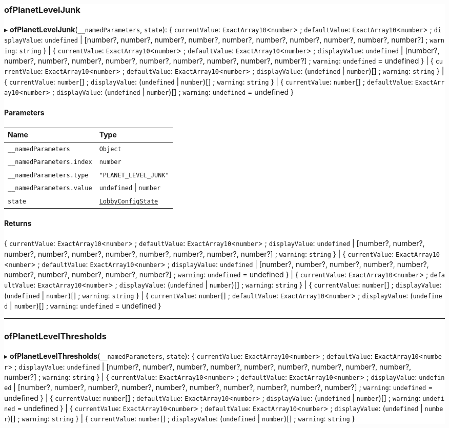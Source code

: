 
### ofPlanetLevelJunk

▸ **ofPlanetLevelJunk**(`__namedParameters`, `state`): { `currentValue`: `ExactArray10`<`number`\> ; `defaultValue`: `ExactArray10`<`number`\> ; `displayValue`: `undefined` \| [number?, number?, number?, number?, number?, number?, number?, number?, number?, number?] ; `warning`: `string` } \| { `currentValue`: `ExactArray10`<`number`\> ; `defaultValue`: `ExactArray10`<`number`\> ; `displayValue`: `undefined` \| [number?, number?, number?, number?, number?, number?, number?, number?, number?, number?] ; `warning`: `undefined` = undefined } \| { `currentValue`: `ExactArray10`<`number`\> ; `defaultValue`: `ExactArray10`<`number`\> ; `displayValue`: (`undefined` \| `number`)[] ; `warning`: `string` } \| { `currentValue`: `number`[] ; `displayValue`: (`undefined` \| `number`)[] ; `warning`: `string` } \| { `currentValue`: `number`[] ; `defaultValue`: `ExactArray10`<`number`\> ; `displayValue`: (`undefined` \| `number`)[] ; `warning`: `undefined` = undefined }

#### Parameters

| Name                      | Type                                                                     |
| :------------------------ | :----------------------------------------------------------------------- |
| `__namedParameters`       | `Object`                                                                 |
| `__namedParameters.index` | `number`                                                                 |
| `__namedParameters.type`  | `"PLANET_LEVEL_JUNK"`                                                    |
| `__namedParameters.value` | `undefined` \| `number`                                                  |
| `state`                   | [`LobbyConfigState`](Frontend_Panes_Lobbies_Reducer.md#lobbyconfigstate) |

#### Returns

{ `currentValue`: `ExactArray10`<`number`\> ; `defaultValue`: `ExactArray10`<`number`\> ; `displayValue`: `undefined` \| [number?, number?, number?, number?, number?, number?, number?, number?, number?, number?] ; `warning`: `string` } \| { `currentValue`: `ExactArray10`<`number`\> ; `defaultValue`: `ExactArray10`<`number`\> ; `displayValue`: `undefined` \| [number?, number?, number?, number?, number?, number?, number?, number?, number?, number?] ; `warning`: `undefined` = undefined } \| { `currentValue`: `ExactArray10`<`number`\> ; `defaultValue`: `ExactArray10`<`number`\> ; `displayValue`: (`undefined` \| `number`)[] ; `warning`: `string` } \| { `currentValue`: `number`[] ; `displayValue`: (`undefined` \| `number`)[] ; `warning`: `string` } \| { `currentValue`: `number`[] ; `defaultValue`: `ExactArray10`<`number`\> ; `displayValue`: (`undefined` \| `number`)[] ; `warning`: `undefined` = undefined }

---

### ofPlanetLevelThresholds

▸ **ofPlanetLevelThresholds**(`__namedParameters`, `state`): { `currentValue`: `ExactArray10`<`number`\> ; `defaultValue`: `ExactArray10`<`number`\> ; `displayValue`: `undefined` \| [number?, number?, number?, number?, number?, number?, number?, number?, number?, number?] ; `warning`: `string` } \| { `currentValue`: `ExactArray10`<`number`\> ; `defaultValue`: `ExactArray10`<`number`\> ; `displayValue`: `undefined` \| [number?, number?, number?, number?, number?, number?, number?, number?, number?, number?] ; `warning`: `undefined` = undefined } \| { `currentValue`: `number`[] ; `defaultValue`: `ExactArray10`<`number`\> ; `displayValue`: (`undefined` \| `number`)[] ; `warning`: `undefined` = undefined } \| { `currentValue`: `ExactArray10`<`number`\> ; `defaultValue`: `ExactArray10`<`number`\> ; `displayValue`: (`undefined` \| `number`)[] ; `warning`: `string` } \| { `currentValue`: `number`[] ; `displayValue`: (`undefined` \| `number`)[] ; `warning`: `string` }
